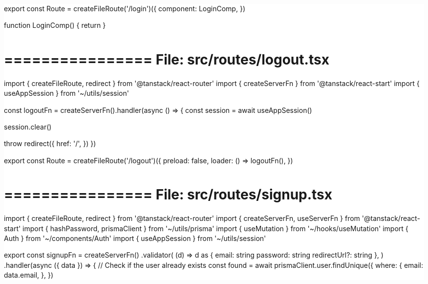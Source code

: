 export const Route = createFileRoute('/login')({
  component: LoginComp,
})

function LoginComp() {
  return <Login />
}

================
File: src/routes/logout.tsx
================
import { createFileRoute, redirect } from '@tanstack/react-router'
import { createServerFn } from '@tanstack/react-start'
import { useAppSession } from '~/utils/session'

const logoutFn = createServerFn().handler(async () => {
  const session = await useAppSession()

  session.clear()

  throw redirect({
    href: '/',
  })
})

export const Route = createFileRoute('/logout')({
  preload: false,
  loader: () => logoutFn(),
})

================
File: src/routes/signup.tsx
================
import { createFileRoute, redirect } from '@tanstack/react-router'
import { createServerFn, useServerFn } from '@tanstack/react-start'
import { hashPassword, prismaClient } from '~/utils/prisma'
import { useMutation } from '~/hooks/useMutation'
import { Auth } from '~/components/Auth'
import { useAppSession } from '~/utils/session'

export const signupFn = createServerFn()
  .validator(
    (d) =>
      d as {
        email: string
        password: string
        redirectUrl?: string
      },
  )
  .handler(async ({ data }) => {
    // Check if the user already exists
    const found = await prismaClient.user.findUnique({
      where: {
        email: data.email,
      },
    })

